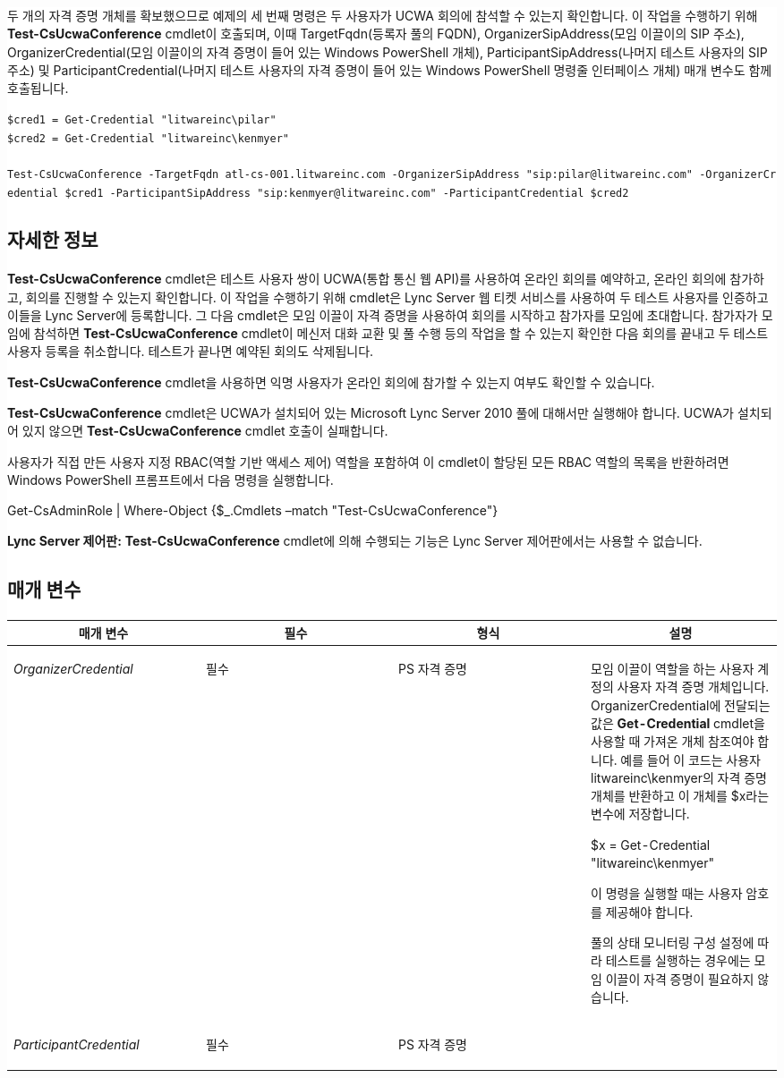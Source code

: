두 개의 자격 증명 개체를 확보했으므로 예제의 세 번째 명령은 두 사용자가 UCWA 회의에 참석할 수 있는지 확인합니다. 이 작업을 수행하기 위해 **Test-CsUcwaConference** cmdlet이 호출되며, 이때 TargetFqdn(등록자 풀의 FQDN), OrganizerSipAddress(모임 이끌이의 SIP 주소), OrganizerCredential(모임 이끌이의 자격 증명이 들어 있는 Windows PowerShell 개체), ParticipantSipAddress(나머지 테스트 사용자의 SIP 주소) 및 ParticipantCredential(나머지 테스트 사용자의 자격 증명이 들어 있는 Windows PowerShell 명령줄 인터페이스 개체) 매개 변수도 함께 호출됩니다.

    $cred1 = Get-Credential "litwareinc\pilar"
    $cred2 = Get-Credential "litwareinc\kenmyer"
    
    Test-CsUcwaConference -TargetFqdn atl-cs-001.litwareinc.com -OrganizerSipAddress "sip:pilar@litwareinc.com" -OrganizerCredential $cred1 -ParticipantSipAddress "sip:kenmyer@litwareinc.com" -ParticipantCredential $cred2

## 자세한 정보

**Test-CsUcwaConference** cmdlet은 테스트 사용자 쌍이 UCWA(통합 통신 웹 API)를 사용하여 온라인 회의를 예약하고, 온라인 회의에 참가하고, 회의를 진행할 수 있는지 확인합니다. 이 작업을 수행하기 위해 cmdlet은 Lync Server 웹 티켓 서비스를 사용하여 두 테스트 사용자를 인증하고 이들을 Lync Server에 등록합니다. 그 다음 cmdlet은 모임 이끌이 자격 증명을 사용하여 회의를 시작하고 참가자를 모임에 초대합니다. 참가자가 모임에 참석하면 **Test-CsUcwaConference** cmdlet이 메신저 대화 교환 및 풀 수행 등의 작업을 할 수 있는지 확인한 다음 회의를 끝내고 두 테스트 사용자 등록을 취소합니다. 테스트가 끝나면 예약된 회의도 삭제됩니다.

**Test-CsUcwaConference** cmdlet을 사용하면 익명 사용자가 온라인 회의에 참가할 수 있는지 여부도 확인할 수 있습니다.

**Test-CsUcwaConference** cmdlet은 UCWA가 설치되어 있는 Microsoft Lync Server 2010 풀에 대해서만 실행해야 합니다. UCWA가 설치되어 있지 않으면 **Test-CsUcwaConference** cmdlet 호출이 실패합니다.

사용자가 직접 만든 사용자 지정 RBAC(역할 기반 액세스 제어) 역할을 포함하여 이 cmdlet이 할당된 모든 RBAC 역할의 목록을 반환하려면 Windows PowerShell 프롬프트에서 다음 명령을 실행합니다.

Get-CsAdminRole | Where-Object {$\_.Cmdlets –match "Test-CsUcwaConference"}

**Lync Server 제어판:** **Test-CsUcwaConference** cmdlet에 의해 수행되는 기능은 Lync Server 제어판에서는 사용할 수 없습니다.

## 매개 변수


<table>
<colgroup>
<col style="width: 25%" />
<col style="width: 25%" />
<col style="width: 25%" />
<col style="width: 25%" />
</colgroup>
<thead>
<tr class="header">
<th>매개 변수</th>
<th>필수</th>
<th>형식</th>
<th>설명</th>
</tr>
</thead>
<tbody>
<tr class="odd">
<td><p><em>OrganizerCredential</em></p></td>
<td><p>필수</p></td>
<td><p>PS 자격 증명</p></td>
<td><p>모임 이끌이 역할을 하는 사용자 계정의 사용자 자격 증명 개체입니다. OrganizerCredential에 전달되는 값은 <strong>Get-Credential</strong> cmdlet을 사용할 때 가져온 개체 참조여야 합니다. 예를 들어 이 코드는 사용자 litwareinc\kenmyer의 자격 증명 개체를 반환하고 이 개체를 $x라는 변수에 저장합니다.</p>
<p>$x = Get-Credential &quot;litwareinc\kenmyer&quot;</p>
<p>이 명령을 실행할 때는 사용자 암호를 제공해야 합니다.</p>
<p>풀의 상태 모니터링 구성 설정에 따라 테스트를 실행하는 경우에는 모임 이끌이 자격 증명이 필요하지 않습니다.</p></td>
</tr>
<tr class="even">
<td><p><em>ParticipantCredential</em></p></td>
<td><p>필수</p></td>
<td><p>PS 자격 증명</p></td>